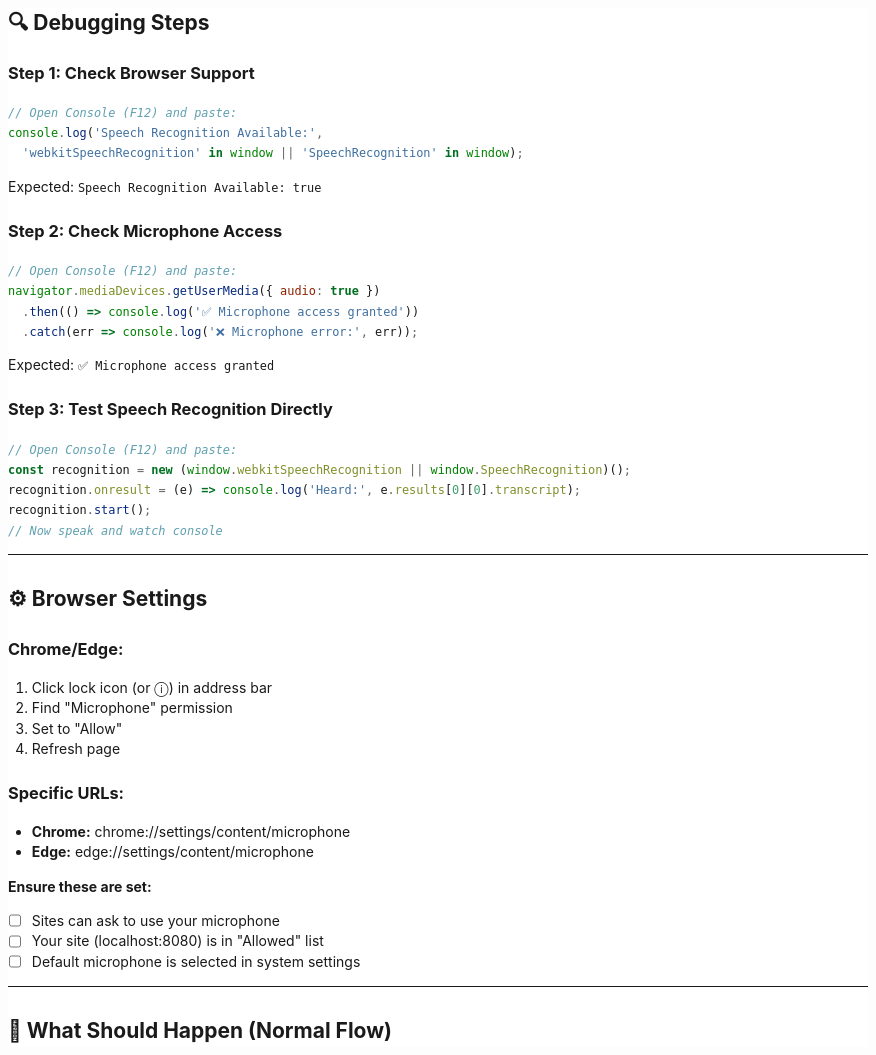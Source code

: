 
## 🔍 Debugging Steps

### Step 1: Check Browser Support
```javascript
// Open Console (F12) and paste:
console.log('Speech Recognition Available:', 
  'webkitSpeechRecognition' in window || 'SpeechRecognition' in window);
```
Expected: `Speech Recognition Available: true`

### Step 2: Check Microphone Access
```javascript
// Open Console (F12) and paste:
navigator.mediaDevices.getUserMedia({ audio: true })
  .then(() => console.log('✅ Microphone access granted'))
  .catch(err => console.log('❌ Microphone error:', err));
```
Expected: `✅ Microphone access granted`

### Step 3: Test Speech Recognition Directly
```javascript
// Open Console (F12) and paste:
const recognition = new (window.webkitSpeechRecognition || window.SpeechRecognition)();
recognition.onresult = (e) => console.log('Heard:', e.results[0][0].transcript);
recognition.start();
// Now speak and watch console
```

---

## ⚙️ Browser Settings

### Chrome/Edge:
1. Click lock icon (or ⓘ) in address bar
2. Find "Microphone" permission
3. Set to "Allow"
4. Refresh page

### Specific URLs:
- **Chrome:** chrome://settings/content/microphone
- **Edge:** edge://settings/content/microphone

**Ensure these are set:**
- [ ] Sites can ask to use your microphone
- [ ] Your site (localhost:8080) is in "Allowed" list
- [ ] Default microphone is selected in system settings

---

## 🎯 What Should Happen (Normal Flow)
